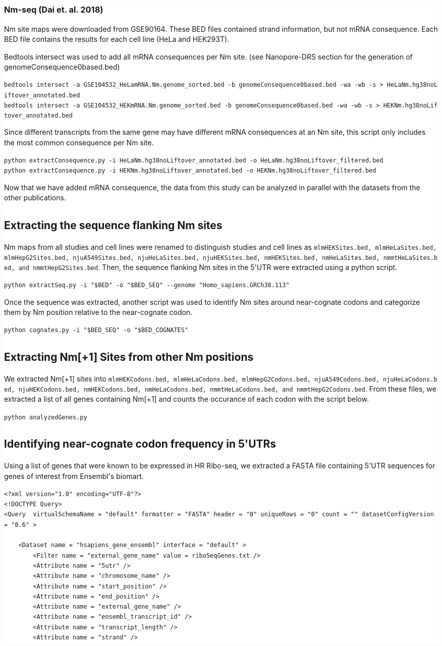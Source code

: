 ### Nm-seq (Dai et. al. 2018)
Nm site maps were downloaded from GSE90164. These BED files contained strand information, but not mRNA consequence. Each BED file contains the results for each cell line (HeLa and HEK293T). 

Bedtools intersect was used to add all mRNA consequences per Nm site. (see Nanopore-DRS section for the generation of genomeConsequence0based.bed)
```
bedtools intersect -a GSE104532_HeLamRNA.Nm.genome_sorted.bed -b genomeConsequence0based.bed -wa -wb -s > HeLaNm.hg38noLiftover_annotated.bed
bedtools intersect -a GSE104532_HEKmRNA.Nm.genome_sorted.bed -b genomeConsequence0based.bed -wa -wb -s > HEKNm.hg38noLiftover_annotated.bed
```
Since different transcripts from the same gene may have different mRNA consequences at an Nm site, this script only includes the most common consequence per Nm site. 
```
python extractConsequence.py -i HeLaNm.hg38noLiftover_annotated.bed -o HeLaNm.hg38noLiftover_filtered.bed
python extractConsequence.py -i HEKNm.hg38noLiftover_annotated.bed -o HEKNm.hg38noLiftover_filtered.bed
```
Now that we have added mRNA consequence, the data from this study can be analyzed in parallel with the datasets from the other publications.

## Extracting the sequence flanking Nm sites
Nm maps from all studies and cell lines were renamed to distinguish studies and cell lines as ```mlmHEKSites.bed, mlmHeLaSites.bed, mlmHepG2Sites.bed, njuA549Sites.bed, njuHeLaSites.bed, njuHEKSites.bed, nmHEKSites.bed, nmHeLaSites.bed, nmmtHeLaSites.bed, and nmmtHepG2Sites.bed```. Then, the sequence flanking Nm sites in the 5'UTR were extracted using a python script.
```
python extractSeq.py -i "$BED" -o "$BED_SEQ" --genome "Homo_sapiens.GRCh38.113"
```
Once the sequence was extracted, another script was used to identify Nm sites around near-cognate codons and categorize them by Nm position relative to the near-cognate codon.
```
python cognates.py -i "$BED_SEQ" -o "$BED_COGNATES"
```
## Extracting Nm[+1] Sites from other Nm positions
We extracted Nm[+1] sites into ```mlmHEKCodons.bed, mlmHeLaCodons.bed, mlmHepG2Codons.bed, njuA549Codons.bed, njuHeLaCodons.bed, njuHEKCodons.bed, nmHEKCodons.bed, nmHeLaCodons.bed, nmmtHeLaCodons.bed, and nmmtHepG2Codons.bed```. From these files, we extracted a list of all genes containing Nm[+1] and counts the occurance of each codon with the script below. 
```
python analyzedGenes.py
```
## Identifying near-cognate codon frequency in 5'UTRs
Using a list of genes that were known to be expressed in HR Ribo-seq, we extracted a FASTA file containing 5'UTR sequences for genes of interest from Ensembl's biomart. 
```
<?xml version="1.0" encoding="UTF-8"?>
<!DOCTYPE Query>
<Query  virtualSchemaName = "default" formatter = "FASTA" header = "0" uniqueRows = "0" count = "" datasetConfigVersion = "0.6" >
				
	<Dataset name = "hsapiens_gene_ensembl" interface = "default" >
		<Filter name = "external_gene_name" value = riboSeqGenes.txt />
		<Attribute name = "5utr" />
		<Attribute name = "chromosome_name" />
		<Attribute name = "start_position" />
		<Attribute name = "end_position" />
		<Attribute name = "external_gene_name" />
		<Attribute name = "ensembl_transcript_id" />
		<Attribute name = "transcript_length" />
		<Attribute name = "strand" />
```
